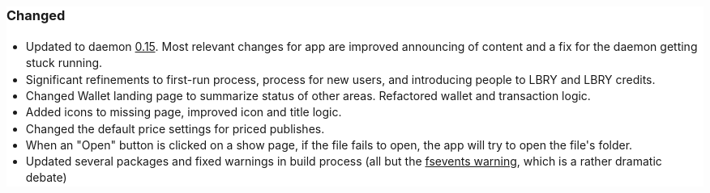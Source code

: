 ### Changed

- Updated to daemon [0.15](https://github.com/lbryio/lbry/releases). Most relevant changes for app are improved announcing of content and a fix for the daemon getting stuck running.
- Significant refinements to first-run process, process for new users, and introducing people to LBRY and LBRY credits.
- Changed Wallet landing page to summarize status of other areas. Refactored wallet and transaction logic.
- Added icons to missing page, improved icon and title logic.
- Changed the default price settings for priced publishes.
- When an "Open" button is clicked on a show page, if the file fails to open, the app will try to open the file's folder.
- Updated several packages and fixed warnings in build process (all but the [fsevents warning](https://github.com/yarnpkg/yarn/issues/3738), which is a rather dramatic debate)
